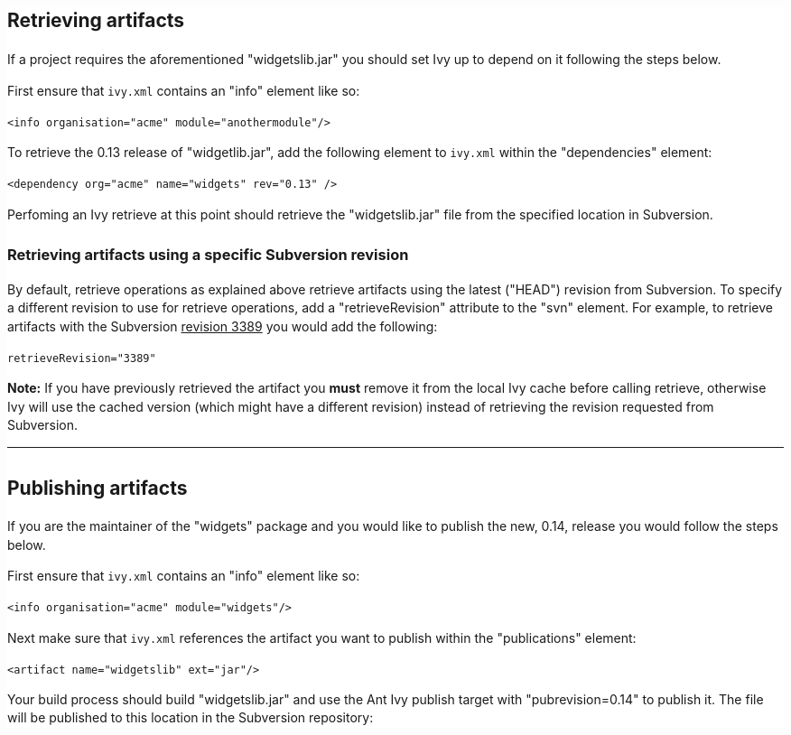 

## Retrieving artifacts ##

If a project requires the aforementioned "widgetslib.jar" you should set Ivy up to depend on it following the steps below.

First ensure that `ivy.xml` contains an "info" element like so:
```
<info organisation="acme" module="anothermodule"/>
```

To retrieve the 0.13 release of "widgetlib.jar", add the following element to `ivy.xml`  within the "dependencies" element:
```
<dependency org="acme" name="widgets" rev="0.13" />
```

Perfoming an Ivy retrieve at this point should retrieve the "widgetslib.jar" file from the specified location in Subversion.

### Retrieving artifacts using a specific Subversion revision ###

By default, retrieve operations as explained above retrieve artifacts using the latest ("HEAD") revision from Subversion. To specify a different revision to use for retrieve operations, add a "retrieveRevision" attribute to the "svn" element. For example, to retrieve artifacts with the Subversion [revision 3389](https://code.google.com/p/ivysvn/source/detail?r=3389) you would add the following:
```
retrieveRevision="3389"
```
**Note:** If you have previously retrieved the artifact you **must** remove it from the local Ivy cache before calling retrieve, otherwise Ivy will use the cached version (which might have a different revision) instead of retrieving the revision requested from Subversion.

---


## Publishing artifacts ##

If you are the maintainer of the "widgets" package and you would like to publish the new, 0.14, release you would follow the steps below.

First ensure that `ivy.xml` contains an "info" element like so:
```
<info organisation="acme" module="widgets"/>
```

Next make sure that `ivy.xml` references the artifact you want to publish within the "publications" element:
```
<artifact name="widgetslib" ext="jar"/>
```

Your build process should build "widgetslib.jar" and use the Ant Ivy publish target with "pubrevision=0.14" to publish it. The file will be published to this location in the Subversion repository:
